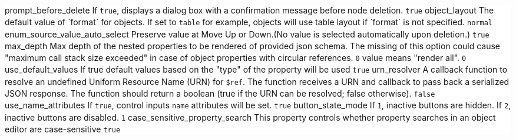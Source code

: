   <tr>
    <td>prompt_before_delete</td>
    <td>If <code>true</code>, displays a dialog box with a confirmation message before node deletion.</td>
    <td><code>true</code></td>
  </tr>
  <tr>
    <td>object_layout</td>
    <td>The default value of `format` for objects. If set to <code>table</code> for example, objects will use table layout if `format` is not specified.</td>
    <td><code>normal</code></td>
  </tr>
  <tr>
    <td>enum_source_value_auto_select</td>
    <td>Preserve value at Move Up or Down.(No value is selected automatically upon deletion.)</td>
    <td><code>true</code></td>
  </tr>
  <tr>
    <td>max_depth</td>
    <td>Max depth of the nested properties to be rendered of provided json schema. The missing of this option could cause "maximum call stack size exceeded" in case of object properties with circular references. <code>0</code> value means "render all".</td>
    <td><code>0</code></td>
  </tr>
  <tr>
    <td>use_default_values</td>
    <td>If true default values based on the "type" of the property will be used</td>
    <td><code>true</code></td>
  </tr>
  <tr>
    <td>urn_resolver</td>
    <td>A callback function to resolve an undefined Uniform Resource Name (URN) for <code>$ref</code>. The function receives a URN and callback to pass back a serialized JSON response. The function should return a boolean (true if the URN can be resolved; false otherwise).</td>
    <td><code>false</code></td>
  </tr>
  <tr>
    <td>use_name_attributes</td>
    <td>If <code>true</code>, control inputs <code>name</code> attributes will be set.</td>
    <td><code>true</code></td>
  </tr>
  <tr>
    <td>button_state_mode</td>
    <td>If <code>1</code>, inactive buttons are hidden. If <code>2</code>, inactive buttons are disabled.</td>
    <td><code>1</code></td>
  </tr>
  <tr>
    <td>case_sensitive_property_search</td>
    <td>This property controls whether property searches in an object editor are case-sensitive</td>
    <td><code>true</code></td>
  </tr>
  </tbody>
</table>
